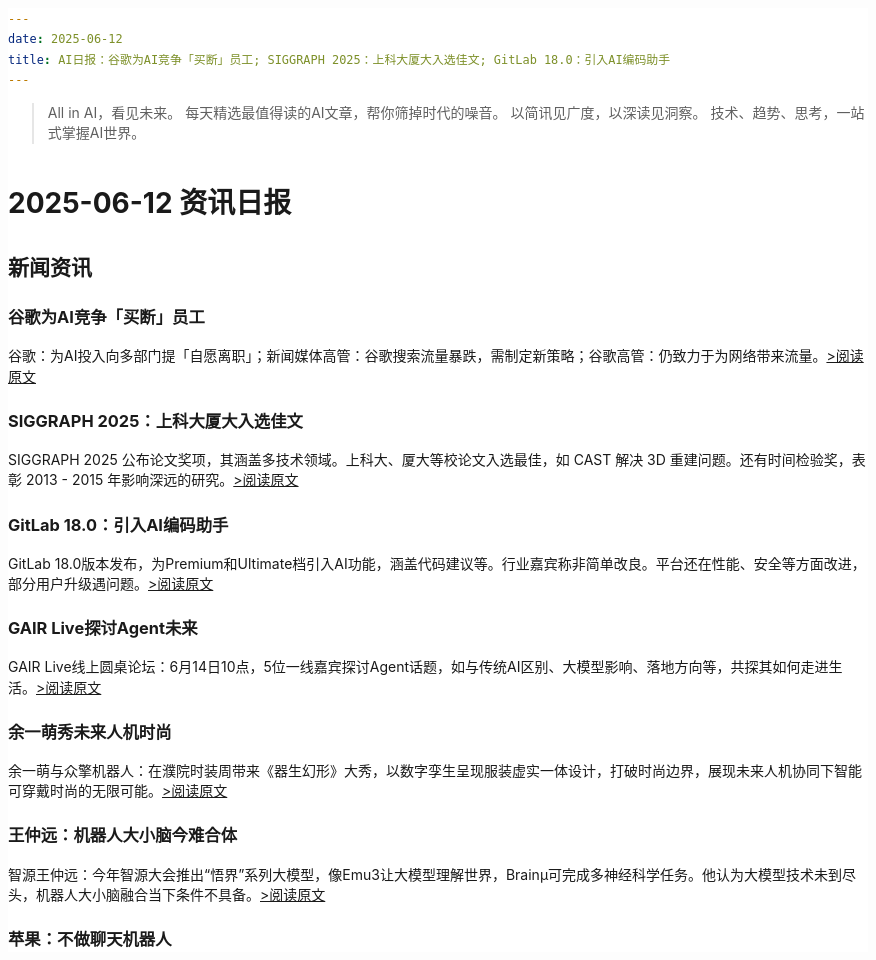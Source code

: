 ```yaml
---
date: 2025-06-12
title: AI日报：谷歌为AI竞争「买断」员工; SIGGRAPH 2025：上科大厦大入选佳文; GitLab 18.0：引入AI编码助手
---
```


> All in AI，看见未来。 每天精选最值得读的AI文章，帮你筛掉时代的噪音。 以简讯见广度，以深读见洞察。 技术、趋势、思考，一站式掌握AI世界。

# 2025-06-12 资讯日报

## 新闻资讯

### 谷歌为AI竞争「买断」员工

谷歌：为AI投入向多部门提「自愿离职」；新闻媒体高管：谷歌搜索流量暴跌，需制定新策略；谷歌高管：仍致力于为网络带来流量。[>阅读原文](https://mp.weixin.qq.com/s?__biz=MzI3MTA0MTk1MA==&chksm=f0a2f3e051b999eaaefa4872acb6b60d57fcb4695e445cd264f10ddc96c1fb8293d2dafc02e5&idx=2&mid=2652600794&sn=97d159af1306f25f0279313eebc2630a#rd)

### SIGGRAPH 2025：上科大厦大入选佳文

SIGGRAPH 2025 公布论文奖项，其涵盖多技术领域。上科大、厦大等校论文入选最佳，如 CAST 解决 3D 重建问题。还有时间检验奖，表彰 2013 - 2015 年影响深远的研究。[>阅读原文](https://mp.weixin.qq.com/s?__biz=MzA3MzI4MjgzMw==&chksm=85e84c61516adda1058eda09c9e7fadcd0c536471316413e669b7254077904bbe1b6a2e3b913&idx=1&mid=2650973295&sn=1147f604d76afb46dea80720fb5f8e29#rd)

### GitLab 18.0：引入AI编码助手

GitLab 18.0版本发布，为Premium和Ultimate档引入AI功能，涵盖代码建议等。行业嘉宾称非简单改良。平台还在性能、安全等方面改进，部分用户升级遇问题。[>阅读原文](https://mp.weixin.qq.com/s?__biz=MjM5MDE0Mjc4MA==&chksm=bc019965521b0bcece32a3060fd621c89aad92d61db292a937d9fba003381c1ad5ffd8ccada9&idx=4&mid=2651247610&sn=fb95a989406e950daea9963d8cd10807#rd)

### GAIR Live探讨Agent未来

GAIR Live线上圆桌论坛：6月14日10点，5位一线嘉宾探讨Agent话题，如与传统AI区别、大模型影响、落地方向等，共探其如何走进生活。[>阅读原文](https://mp.weixin.qq.com/s?__biz=MzA5ODEzMjIyMA==&chksm=918c3d637bb40620998fbb3a067171509e56776ae85d5e6b0179d68407f44ecb2e7de045c22f&idx=2&mid=2247725431&sn=e1cd6412ab482a4398d5aa539a85dd06#rd)

### 余一萌秀未来人机时尚

余一萌与众擎机器人：在濮院时装周带来《器生幻形》大秀，以数字孪生呈现服装虚实一体设计，打破时尚边界，展现未来人机协同下智能可穿戴时尚的无限可能。[>阅读原文](https://mp.weixin.qq.com/s?__biz=MzI0MDQxNTI2OQ==&chksm=e8a234e1a227905dbf43ae8a3df51cf8fd6cb1ae18b9ba615fcc9e5e2c758a7e99731e4d5536&idx=1&mid=2247983155&sn=eb8c436c903cfb12282ec670b5a96af3#rd)

### 王仲远：机器人大小脑今难合体

智源王仲远：今年智源大会推出“悟界”系列大模型，像Emu3让大模型理解世界，Brainμ可完成多神经科学任务。他认为大模型技术未到尽头，机器人大小脑融合当下条件不具备。[>阅读原文](https://mp.weixin.qq.com/s?__biz=MzU1NDA4NjU2MA==&chksm=fa168289ae5786169d55588b4ac2aca2fe15bf5c951571c6c22a53b02b16dae6f251c7a57fbb&idx=2&mid=2247640276&sn=d84307f744e5de365cfce1c348ccb4c9#rd)

### 苹果：不做聊天机器人
